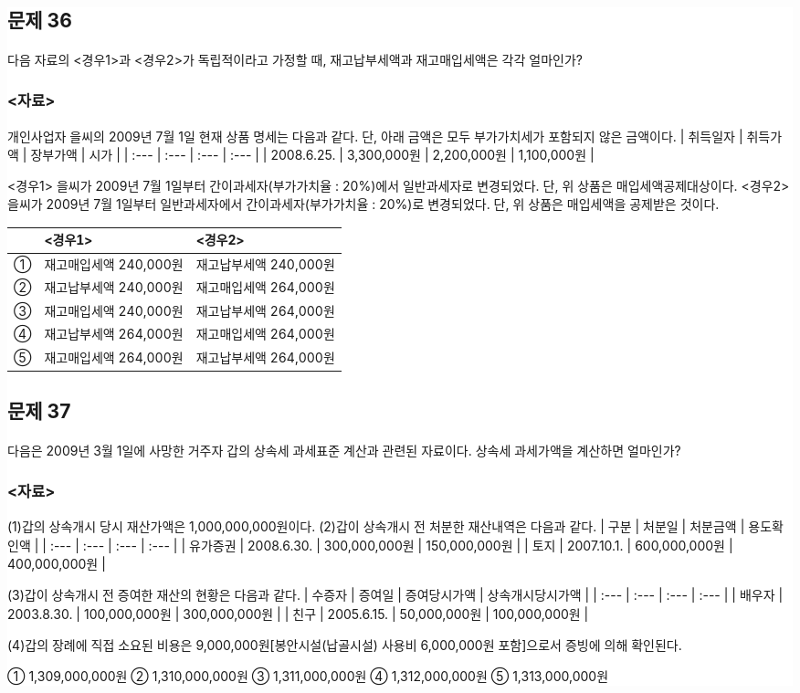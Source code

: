 ## 문제 36
다음 자료의 <경우1>과 <경우2>가 독립적이라고 가정할 때, 재고납부세액과 재고매입세액은 각각 얼마인가?

### <자료>
개인사업자 을씨의 2009년 7월 1일 현재 상품 명세는 다음과 같다. 단, 아래 금액은 모두 부가가치세가 포함되지 않은 금액이다.
| 취득일자 | 취득가액 | 장부가액 | 시가 |
| :--- | :--- | :--- | :--- |
| 2008.6.25. | 3,300,000원 | 2,200,000원 | 1,100,000원 |

<경우1> 을씨가 2009년 7월 1일부터 간이과세자(부가가치율 : 20%)에서 일반과세자로 변경되었다. 단, 위 상품은 매입세액공제대상이다.
<경우2> 을씨가 2009년 7월 1일부터 일반과세자에서 간이과세자(부가가치율 : 20%)로 변경되었다. 단, 위 상품은 매입세액을 공제받은 것이다.

| | <경우1> | <경우2> |
| :--- | :--- | :--- |
| ① | 재고매입세액 240,000원 | 재고납부세액 240,000원 |
| ② | 재고납부세액 240,000원 | 재고매입세액 264,000원 |
| ③ | 재고매입세액 240,000원 | 재고납부세액 264,000원 |
| ④ | 재고납부세액 264,000원 | 재고매입세액 264,000원 |
| ⑤ | 재고매입세액 264,000원 | 재고납부세액 264,000원 |

## 문제 37
다음은 2009년 3월 1일에 사망한 거주자 갑의 상속세 과세표준 계산과 관련된 자료이다. 상속세 과세가액을 계산하면 얼마인가?

### <자료>
(1)갑의 상속개시 당시 재산가액은 1,000,000,000원이다.
(2)갑이 상속개시 전 처분한 재산내역은 다음과 같다.
| 구분 | 처분일 | 처분금액 | 용도확인액 |
| :--- | :--- | :--- | :--- |
| 유가증권 | 2008.6.30. | 300,000,000원 | 150,000,000원 |
| 토지 | 2007.10.1. | 600,000,000원 | 400,000,000원 |

(3)갑이 상속개시 전 증여한 재산의 현황은 다음과 같다.
| 수증자 | 증여일 | 증여당시가액 | 상속개시당시가액 |
| :--- | :--- | :--- | :--- |
| 배우자 | 2003.8.30. | 100,000,000원 | 300,000,000원 |
| 친구 | 2005.6.15. | 50,000,000원 | 100,000,000원 |

(4)갑의 장례에 직접 소요된 비용은 9,000,000원[봉안시설(납골시설) 사용비 6,000,000원 포함]으로서 증빙에 의해 확인된다.

① 1,309,000,000원
② 1,310,000,000원
③ 1,311,000,000원
④ 1,312,000,000원
⑤ 1,313,000,000원
